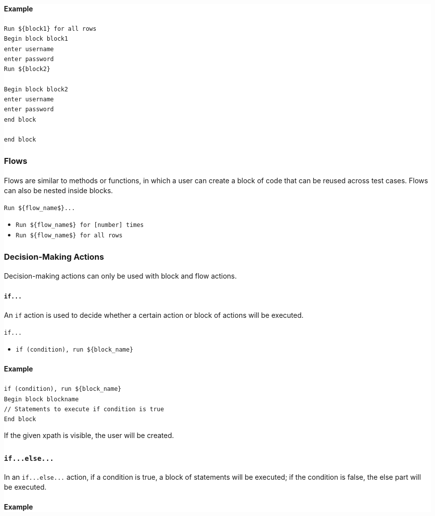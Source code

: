#### Example

```
Run ${block1} for all rows
Begin block block1
enter username
enter password
Run ${block2}

Begin block block2
enter username
enter password
end block

end block
```

### Flows

Flows are similar to methods or functions, in which a user can create a block of code that can be reused across test cases. Flows can also be nested inside blocks.

`Run ${flow_name$}...`

- `Run ${flow_name$} for [number] times`
- `Run ${flow_name$} for all rows`

### Decision-Making Actions

Decision-making actions can only be used with block and flow actions.

#### `if...`

An `if` action is used to decide whether a certain action or block of actions will be executed.

`if...`

- `if (condition), run ${block_name}`

#### Example

```
if (condition), run ${block_name}
Begin block blockname
// Statements to execute if condition is true
End block
```

If the given xpath is visible, the user will be created.

### `if...else...`

In an `if...else...` action, if a condition is true, a block of statements will be executed; if the condition is false, the else part will be executed.

#### Example
